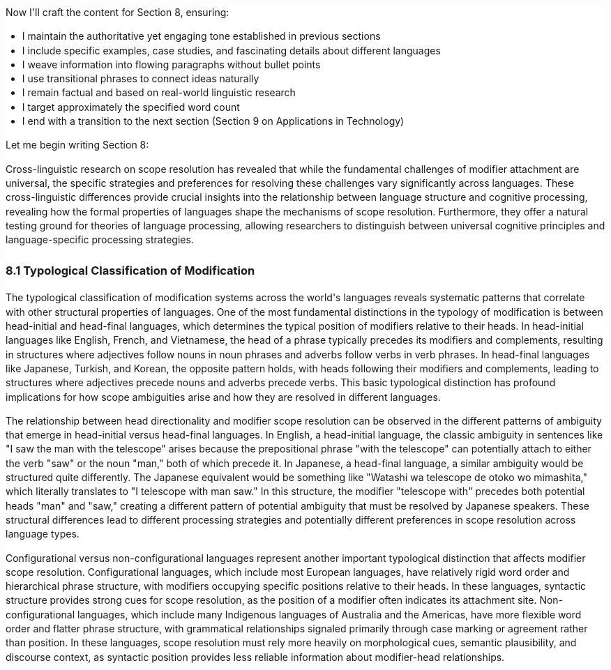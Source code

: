 Now I'll craft the content for Section 8, ensuring:
- I maintain the authoritative yet engaging tone established in previous sections
- I include specific examples, case studies, and fascinating details about different languages
- I weave information into flowing paragraphs without bullet points
- I use transitional phrases to connect ideas naturally
- I remain factual and based on real-world linguistic research
- I target approximately the specified word count
- I end with a transition to the next section (Section 9 on Applications in Technology)

Let me begin writing Section 8:

Cross-linguistic research on scope resolution has revealed that while the fundamental challenges of modifier attachment are universal, the specific strategies and preferences for resolving these challenges vary significantly across languages. These cross-linguistic differences provide crucial insights into the relationship between language structure and cognitive processing, revealing how the formal properties of languages shape the mechanisms of scope resolution. Furthermore, they offer a natural testing ground for theories of language processing, allowing researchers to distinguish between universal cognitive principles and language-specific processing strategies.

### 8.1 Typological Classification of Modification

The typological classification of modification systems across the world's languages reveals systematic patterns that correlate with other structural properties of languages. One of the most fundamental distinctions in the typology of modification is between head-initial and head-final languages, which determines the typical position of modifiers relative to their heads. In head-initial languages like English, French, and Vietnamese, the head of a phrase typically precedes its modifiers and complements, resulting in structures where adjectives follow nouns in noun phrases and adverbs follow verbs in verb phrases. In head-final languages like Japanese, Turkish, and Korean, the opposite pattern holds, with heads following their modifiers and complements, leading to structures where adjectives precede nouns and adverbs precede verbs. This basic typological distinction has profound implications for how scope ambiguities arise and how they are resolved in different languages.

The relationship between head directionality and modifier scope resolution can be observed in the different patterns of ambiguity that emerge in head-initial versus head-final languages. In English, a head-initial language, the classic ambiguity in sentences like "I saw the man with the telescope" arises because the prepositional phrase "with the telescope" can potentially attach to either the verb "saw" or the noun "man," both of which precede it. In Japanese, a head-final language, a similar ambiguity would be structured quite differently. The Japanese equivalent would be something like "Watashi wa telescope de otoko wo mimashita," which literally translates to "I telescope with man saw." In this structure, the modifier "telescope with" precedes both potential heads "man" and "saw," creating a different pattern of potential ambiguity that must be resolved by Japanese speakers. These structural differences lead to different processing strategies and potentially different preferences in scope resolution across language types.

Configurational versus non-configurational languages represent another important typological distinction that affects modifier scope resolution. Configurational languages, which include most European languages, have relatively rigid word order and hierarchical phrase structure, with modifiers occupying specific positions relative to their heads. In these languages, syntactic structure provides strong cues for scope resolution, as the position of a modifier often indicates its attachment site. Non-configurational languages, which include many Indigenous languages of Australia and the Americas, have more flexible word order and flatter phrase structure, with grammatical relationships signaled primarily through case marking or agreement rather than position. In these languages, scope resolution must rely more heavily on morphological cues, semantic plausibility, and discourse context, as syntactic position provides less reliable information about modifier-head relationships.
